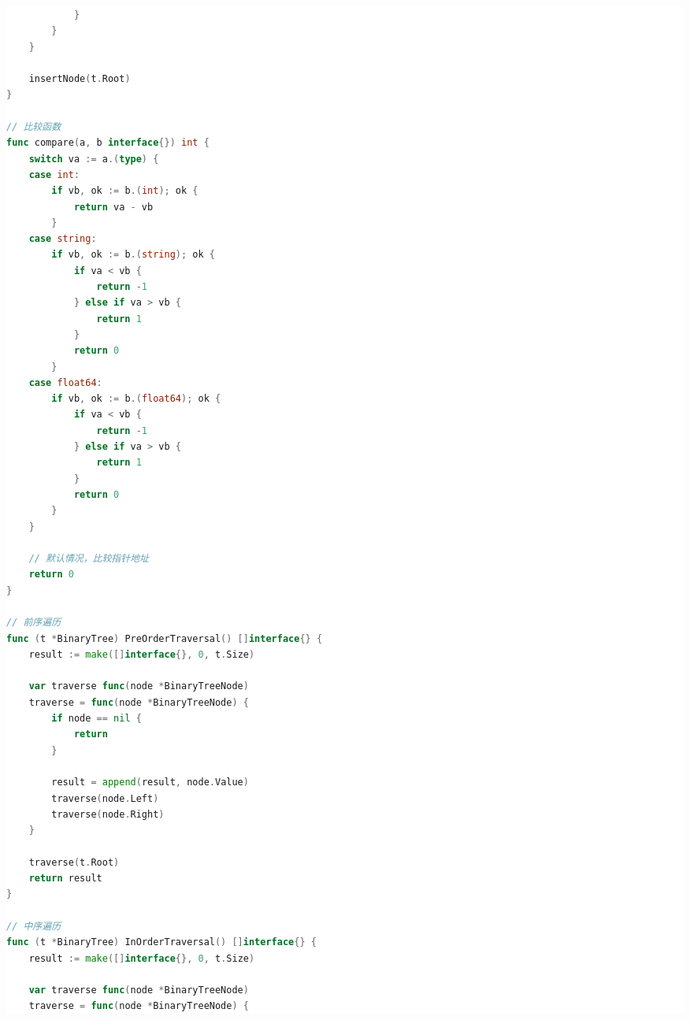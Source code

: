 ```go
            }
        }
    }
    
    insertNode(t.Root)
}

// 比较函数
func compare(a, b interface{}) int {
    switch va := a.(type) {
    case int:
        if vb, ok := b.(int); ok {
            return va - vb
        }
    case string:
        if vb, ok := b.(string); ok {
            if va < vb {
                return -1
            } else if va > vb {
                return 1
            }
            return 0
        }
    case float64:
        if vb, ok := b.(float64); ok {
            if va < vb {
                return -1
            } else if va > vb {
                return 1
            }
            return 0
        }
    }
    
    // 默认情况，比较指针地址
    return 0
}

// 前序遍历
func (t *BinaryTree) PreOrderTraversal() []interface{} {
    result := make([]interface{}, 0, t.Size)
    
    var traverse func(node *BinaryTreeNode)
    traverse = func(node *BinaryTreeNode) {
        if node == nil {
            return
        }
        
        result = append(result, node.Value)
        traverse(node.Left)
        traverse(node.Right)
    }
    
    traverse(t.Root)
    return result
}

// 中序遍历
func (t *BinaryTree) InOrderTraversal() []interface{} {
    result := make([]interface{}, 0, t.Size)
    
    var traverse func(node *BinaryTreeNode)
    traverse = func(node *BinaryTreeNode) {
```